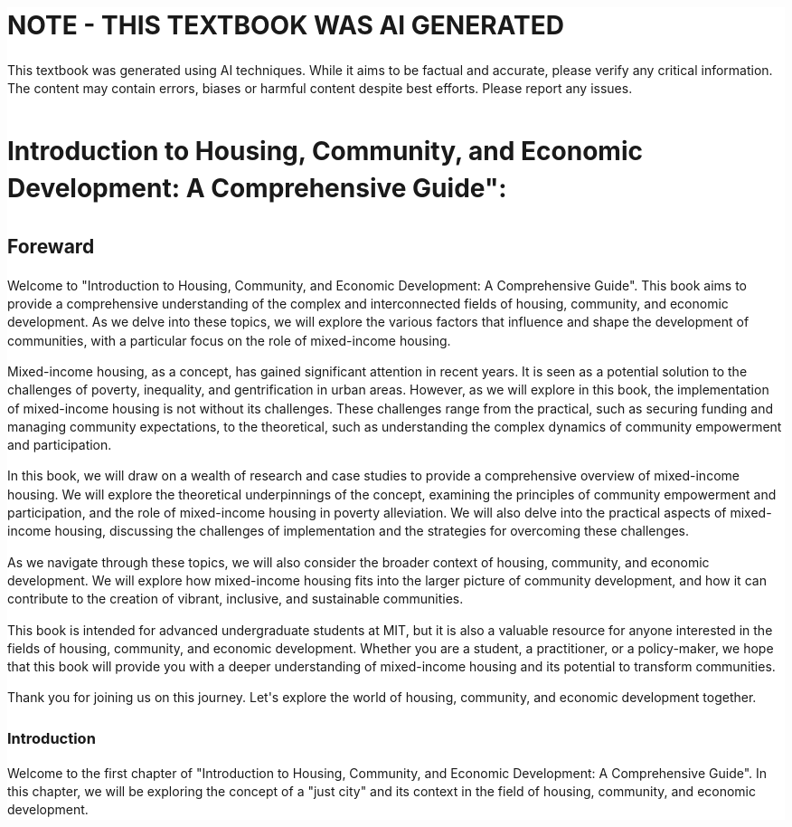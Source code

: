 # NOTE - THIS TEXTBOOK WAS AI GENERATED

This textbook was generated using AI techniques. While it aims to be factual and accurate, please verify any critical information. The content may contain errors, biases or harmful content despite best efforts. Please report any issues.

# Introduction to Housing, Community, and Economic Development: A Comprehensive Guide":


## Foreward

Welcome to "Introduction to Housing, Community, and Economic Development: A Comprehensive Guide". This book aims to provide a comprehensive understanding of the complex and interconnected fields of housing, community, and economic development. As we delve into these topics, we will explore the various factors that influence and shape the development of communities, with a particular focus on the role of mixed-income housing.

Mixed-income housing, as a concept, has gained significant attention in recent years. It is seen as a potential solution to the challenges of poverty, inequality, and gentrification in urban areas. However, as we will explore in this book, the implementation of mixed-income housing is not without its challenges. These challenges range from the practical, such as securing funding and managing community expectations, to the theoretical, such as understanding the complex dynamics of community empowerment and participation.

In this book, we will draw on a wealth of research and case studies to provide a comprehensive overview of mixed-income housing. We will explore the theoretical underpinnings of the concept, examining the principles of community empowerment and participation, and the role of mixed-income housing in poverty alleviation. We will also delve into the practical aspects of mixed-income housing, discussing the challenges of implementation and the strategies for overcoming these challenges.

As we navigate through these topics, we will also consider the broader context of housing, community, and economic development. We will explore how mixed-income housing fits into the larger picture of community development, and how it can contribute to the creation of vibrant, inclusive, and sustainable communities.

This book is intended for advanced undergraduate students at MIT, but it is also a valuable resource for anyone interested in the fields of housing, community, and economic development. Whether you are a student, a practitioner, or a policy-maker, we hope that this book will provide you with a deeper understanding of mixed-income housing and its potential to transform communities.

Thank you for joining us on this journey. Let's explore the world of housing, community, and economic development together.




### Introduction

Welcome to the first chapter of "Introduction to Housing, Community, and Economic Development: A Comprehensive Guide". In this chapter, we will be exploring the concept of a "just city" and its context in the field of housing, community, and economic development.
